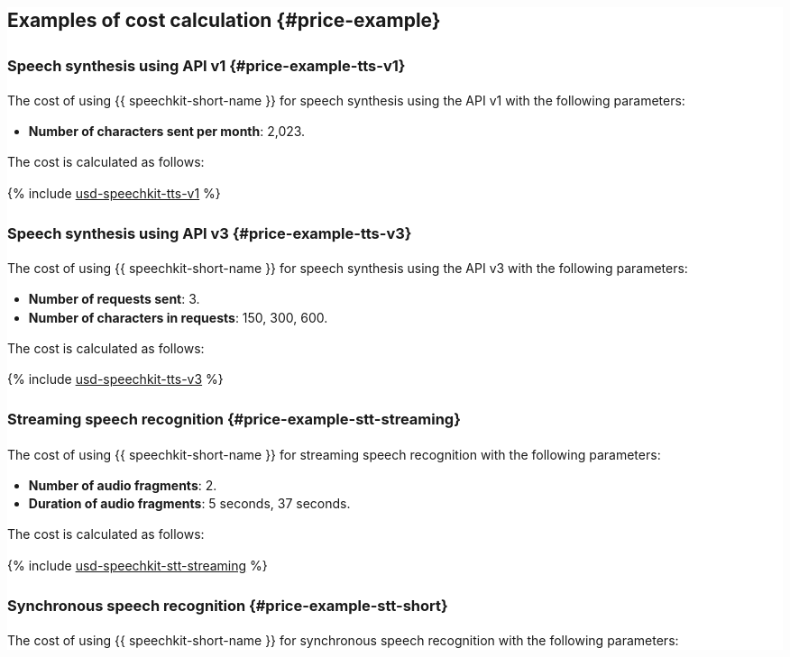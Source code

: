 



## Examples of cost calculation {#price-example}


### Speech synthesis using API v1 {#price-example-tts-v1}

The cost of using {{ speechkit-short-name }} for speech synthesis using the API v1 with the following parameters:

* **Number of characters sent per month**: 2,023.



The cost is calculated as follows:

{% include [usd-speechkit-tts-v1](../_pricing_examples/speechkit/usd-speechkit-tts-v1.md) %}



### Speech synthesis using API v3 {#price-example-tts-v3}

The cost of using {{ speechkit-short-name }} for speech synthesis using the API v3 with the following parameters:

* **Number of requests sent**: 3.
* **Number of characters in requests**: 150, 300, 600.




The cost is calculated as follows:

{% include [usd-speechkit-tts-v3](../_pricing_examples/speechkit/usd-speechkit-tts-v3.md) %}


### Streaming speech recognition {#price-example-stt-streaming}

The cost of using {{ speechkit-short-name }} for streaming speech recognition with the following parameters:

* **Number of audio fragments**: 2.
* **Duration of audio fragments**: 5 seconds, 37 seconds.




The cost is calculated as follows:

{% include [usd-speechkit-stt-streaming](../_pricing_examples/speechkit/usd-speechkit-stt-streaming.md) %}



### Synchronous speech recognition {#price-example-stt-short}

The cost of using {{ speechkit-short-name }} for synchronous speech recognition with the following parameters:
